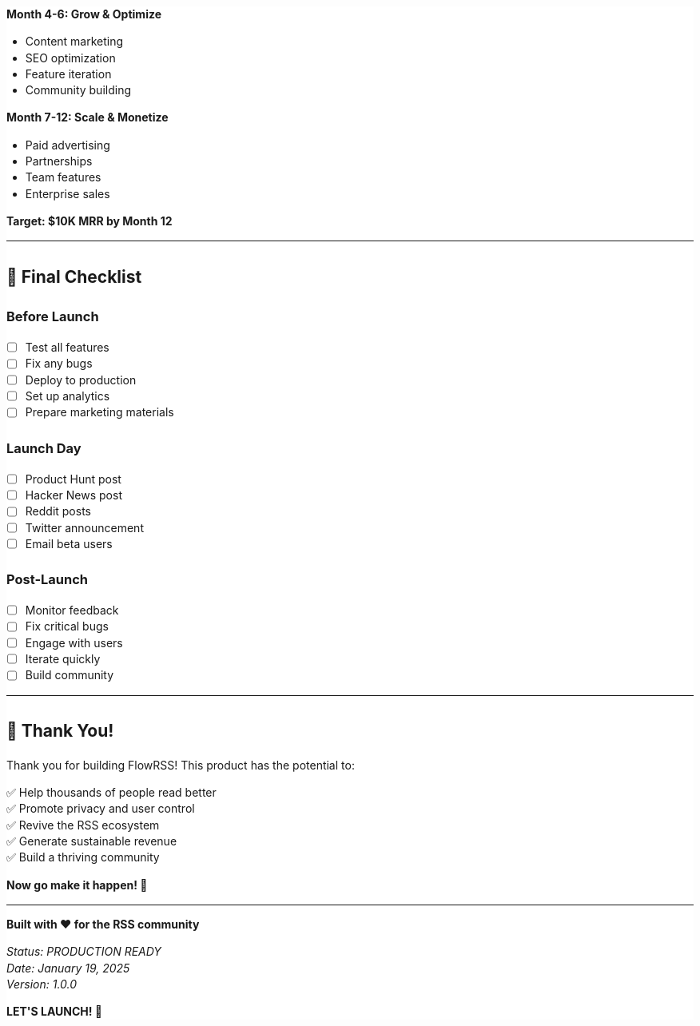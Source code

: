 **Month 4-6: Grow & Optimize**
- Content marketing
- SEO optimization
- Feature iteration
- Community building

**Month 7-12: Scale & Monetize**
- Paid advertising
- Partnerships
- Team features
- Enterprise sales

**Target: $10K MRR by Month 12**

---

## 🎯 Final Checklist

### Before Launch
- [ ] Test all features
- [ ] Fix any bugs
- [ ] Deploy to production
- [ ] Set up analytics
- [ ] Prepare marketing materials

### Launch Day
- [ ] Product Hunt post
- [ ] Hacker News post
- [ ] Reddit posts
- [ ] Twitter announcement
- [ ] Email beta users

### Post-Launch
- [ ] Monitor feedback
- [ ] Fix critical bugs
- [ ] Engage with users
- [ ] Iterate quickly
- [ ] Build community

---

## 🙏 Thank You!

Thank you for building FlowRSS! This product has the potential to:

✅ Help thousands of people read better  
✅ Promote privacy and user control  
✅ Revive the RSS ecosystem  
✅ Generate sustainable revenue  
✅ Build a thriving community  

**Now go make it happen! 🚀**

---

**Built with ❤️ for the RSS community**

*Status: PRODUCTION READY*  
*Date: January 19, 2025*  
*Version: 1.0.0*  

**LET'S LAUNCH! 🎉**
